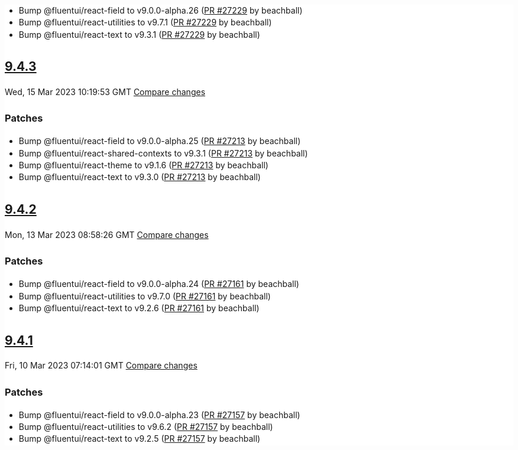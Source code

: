 - Bump @fluentui/react-field to v9.0.0-alpha.26 ([PR #27229](https://github.com/microsoft/fluentui/pull/27229) by beachball)
- Bump @fluentui/react-utilities to v9.7.1 ([PR #27229](https://github.com/microsoft/fluentui/pull/27229) by beachball)
- Bump @fluentui/react-text to v9.3.1 ([PR #27229](https://github.com/microsoft/fluentui/pull/27229) by beachball)

## [9.4.3](https://github.com/microsoft/fluentui/tree/@fluentui/react-input_v9.4.3)

Wed, 15 Mar 2023 10:19:53 GMT 
[Compare changes](https://github.com/microsoft/fluentui/compare/@fluentui/react-input_v9.4.2..@fluentui/react-input_v9.4.3)

### Patches

- Bump @fluentui/react-field to v9.0.0-alpha.25 ([PR #27213](https://github.com/microsoft/fluentui/pull/27213) by beachball)
- Bump @fluentui/react-shared-contexts to v9.3.1 ([PR #27213](https://github.com/microsoft/fluentui/pull/27213) by beachball)
- Bump @fluentui/react-theme to v9.1.6 ([PR #27213](https://github.com/microsoft/fluentui/pull/27213) by beachball)
- Bump @fluentui/react-text to v9.3.0 ([PR #27213](https://github.com/microsoft/fluentui/pull/27213) by beachball)

## [9.4.2](https://github.com/microsoft/fluentui/tree/@fluentui/react-input_v9.4.2)

Mon, 13 Mar 2023 08:58:26 GMT 
[Compare changes](https://github.com/microsoft/fluentui/compare/@fluentui/react-input_v9.4.1..@fluentui/react-input_v9.4.2)

### Patches

- Bump @fluentui/react-field to v9.0.0-alpha.24 ([PR #27161](https://github.com/microsoft/fluentui/pull/27161) by beachball)
- Bump @fluentui/react-utilities to v9.7.0 ([PR #27161](https://github.com/microsoft/fluentui/pull/27161) by beachball)
- Bump @fluentui/react-text to v9.2.6 ([PR #27161](https://github.com/microsoft/fluentui/pull/27161) by beachball)

## [9.4.1](https://github.com/microsoft/fluentui/tree/@fluentui/react-input_v9.4.1)

Fri, 10 Mar 2023 07:14:01 GMT 
[Compare changes](https://github.com/microsoft/fluentui/compare/@fluentui/react-input_v9.4.0..@fluentui/react-input_v9.4.1)

### Patches

- Bump @fluentui/react-field to v9.0.0-alpha.23 ([PR #27157](https://github.com/microsoft/fluentui/pull/27157) by beachball)
- Bump @fluentui/react-utilities to v9.6.2 ([PR #27157](https://github.com/microsoft/fluentui/pull/27157) by beachball)
- Bump @fluentui/react-text to v9.2.5 ([PR #27157](https://github.com/microsoft/fluentui/pull/27157) by beachball)
